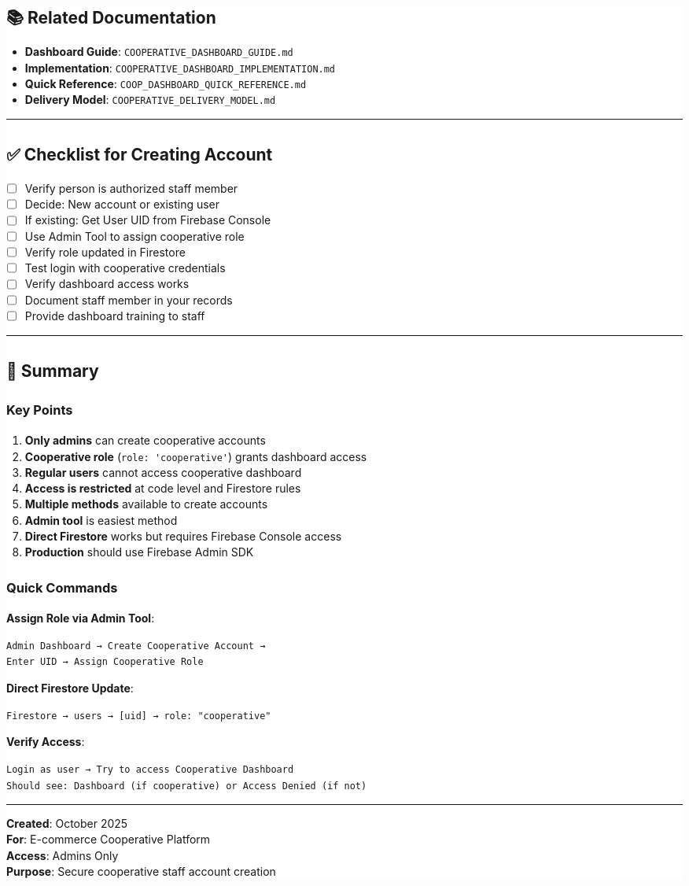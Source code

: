 
## 📚 Related Documentation

- **Dashboard Guide**: `COOPERATIVE_DASHBOARD_GUIDE.md`
- **Implementation**: `COOPERATIVE_DASHBOARD_IMPLEMENTATION.md`
- **Quick Reference**: `COOP_DASHBOARD_QUICK_REFERENCE.md`
- **Delivery Model**: `COOPERATIVE_DELIVERY_MODEL.md`

---

## ✅ Checklist for Creating Account

- [ ] Verify person is authorized staff member
- [ ] Decide: New account or existing user
- [ ] If existing: Get User UID from Firebase Console
- [ ] Use Admin Tool to assign cooperative role
- [ ] Verify role updated in Firestore
- [ ] Test login with cooperative credentials
- [ ] Verify dashboard access works
- [ ] Document staff member in your records
- [ ] Provide dashboard training to staff

---

## 🎯 Summary

### Key Points

1. **Only admins** can create cooperative accounts
2. **Cooperative role** (`role: 'cooperative'`) grants dashboard access
3. **Regular users** cannot access cooperative dashboard
4. **Access is restricted** at code level and Firestore rules
5. **Multiple methods** available to create accounts
6. **Admin tool** is easiest method
7. **Direct Firestore** works but requires Firebase Console access
8. **Production** should use Firebase Admin SDK

### Quick Commands

**Assign Role via Admin Tool**:
```
Admin Dashboard → Create Cooperative Account → 
Enter UID → Assign Cooperative Role
```

**Direct Firestore Update**:
```
Firestore → users → [uid] → role: "cooperative"
```

**Verify Access**:
```
Login as user → Try to access Cooperative Dashboard
Should see: Dashboard (if cooperative) or Access Denied (if not)
```

---

**Created**: October 2025  
**For**: E-commerce Cooperative Platform  
**Access**: Admins Only  
**Purpose**: Secure cooperative staff account creation

